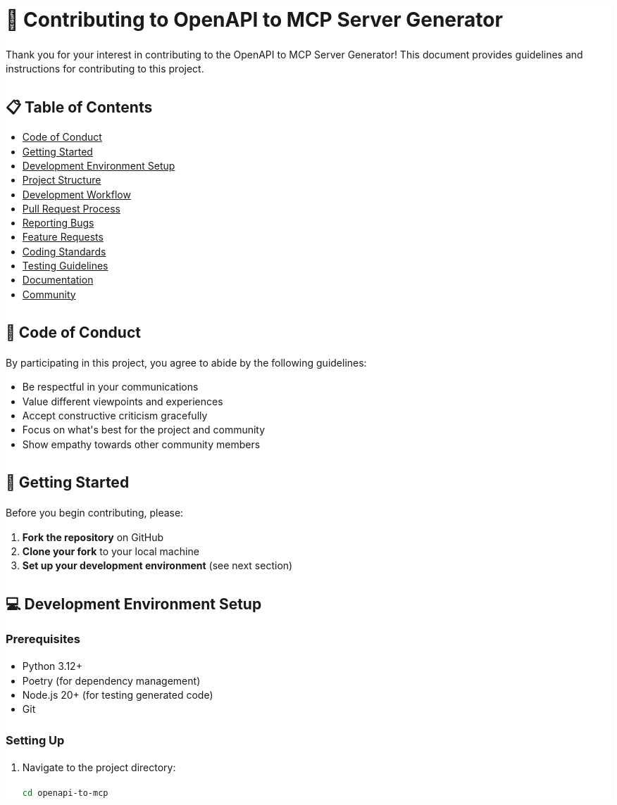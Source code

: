 # 🤝 Contributing to OpenAPI to MCP Server Generator

Thank you for your interest in contributing to the OpenAPI to MCP Server Generator! This document provides guidelines and instructions for contributing to this project.

## 📋 Table of Contents

- [Code of Conduct](#-code-of-conduct)
- [Getting Started](#-getting-started)
- [Development Environment Setup](#-development-environment-setup)
- [Project Structure](#-project-structure)
- [Development Workflow](#-development-workflow)
- [Pull Request Process](#-pull-request-process)
- [Reporting Bugs](#-reporting-bugs)
- [Feature Requests](#-feature-requests)
- [Coding Standards](#-coding-standards)
- [Testing Guidelines](#-testing-guidelines)
- [Documentation](#-documentation)
- [Community](#-community)

## 📜 Code of Conduct

By participating in this project, you agree to abide by the following guidelines:

- Be respectful in your communications
- Value different viewpoints and experiences
- Accept constructive criticism gracefully
- Focus on what's best for the project and community
- Show empathy towards other community members

## 🚀 Getting Started

Before you begin contributing, please:

1. **Fork the repository** on GitHub
2. **Clone your fork** to your local machine
3. **Set up your development environment** (see next section)

## 💻 Development Environment Setup

### Prerequisites

- Python 3.12+
- Poetry (for dependency management)
- Node.js 20+ (for testing generated code)
- Git

### Setting Up

1. Navigate to the project directory:
   ```bash
   cd openapi-to-mcp
   ```
